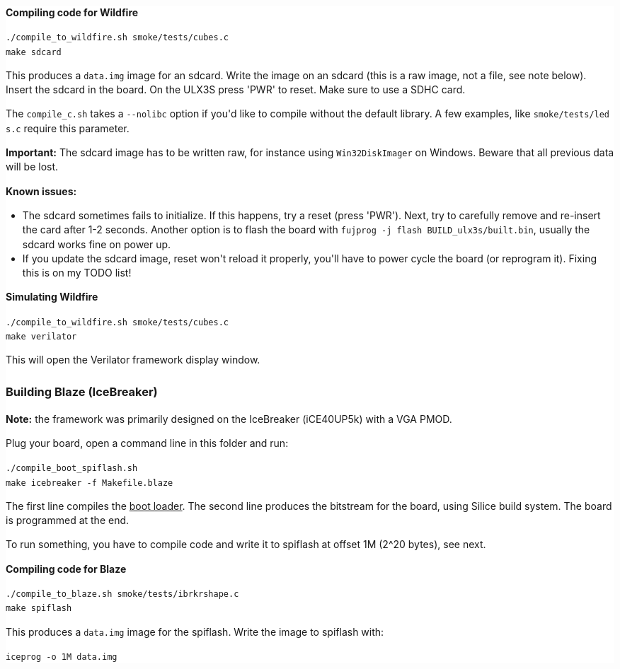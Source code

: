 **Compiling code for Wildfire**

```
./compile_to_wildfire.sh smoke/tests/cubes.c
make sdcard
```
This produces a `data.img` image for an sdcard.
Write the image on an sdcard (this is a raw image, not a file, see note below). Insert the sdcard in the board. On the ULX3S press 'PWR' to reset. Make sure to use a SDHC card.

The `compile_c.sh` takes a `--nolibc` option if you'd like to compile without the default library. A few examples, like `smoke/tests/leds.c` require this parameter.

**Important:** The sdcard image has to be written raw, for instance using `Win32DiskImager` on Windows. Beware that all previous data will be lost.

**Known issues:** 
- The sdcard sometimes fails to initialize. If this happens, try a reset (press 'PWR'). Next, try to carefully remove and re-insert the card after 1-2 seconds. Another option is to flash the board with `fujprog -j flash BUILD_ulx3s/built.bin`, usually the sdcard works fine on power up.
- If you update the sdcard image, reset won't reload it properly, you'll have to power cycle the board (or reprogram it). Fixing this is on my TODO list!

**Simulating Wildfire**

```
./compile_to_wildfire.sh smoke/tests/cubes.c
make verilator
```

This will open the Verilator framework display window.

### **Building Blaze (IceBreaker)**

**Note:** the framework was primarily designed on the IceBreaker (iCE40UP5k) with a VGA PMOD.

Plug your board, open a command line in this folder and run:
```
./compile_boot_spiflash.sh
make icebreaker -f Makefile.blaze
```
The first line compiles the [boot loader](smoke/boot/boot_spiflash.c). The second line produces the bitstream for the board, using Silice build system. The board is programmed at the end.

To run something, you have to compile code and write it to spiflash at offset 1M (2^20 bytes), see next.

**Compiling code for Blaze**

```
./compile_to_blaze.sh smoke/tests/ibrkrshape.c
make spiflash
```
This produces a `data.img` image for the spiflash.
Write the image to spiflash with:

```
iceprog -o 1M data.img
```
